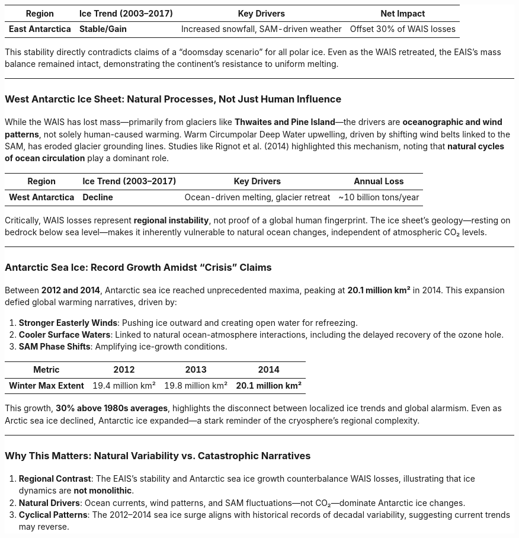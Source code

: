 | **Region**       | **Ice Trend (2003–2017)** | **Key Drivers**                          | **Net Impact**                          |  
|-------------------|---------------------------|------------------------------------------|-----------------------------------------|  
| **East Antarctica** | **Stable/Gain**          | Increased snowfall, SAM-driven weather   | Offset 30% of WAIS losses               |  

This stability directly contradicts claims of a “doomsday scenario” for all polar ice. Even as the WAIS retreated, the EAIS’s mass balance remained intact, demonstrating the continent’s resistance to uniform melting.  

---

### **West Antarctic Ice Sheet: Natural Processes, Not Just Human Influence**  
While the WAIS has lost mass—primarily from glaciers like **Thwaites and Pine Island**—the drivers are **oceanographic and wind patterns**, not solely human-caused warming. Warm Circumpolar Deep Water upwelling, driven by shifting wind belts linked to the SAM, has eroded glacier grounding lines. Studies like Rignot et al. (2014) highlighted this mechanism, noting that **natural cycles of ocean circulation** play a dominant role.  

| **Region**       | **Ice Trend (2003–2017)** | **Key Drivers**                          | **Annual Loss**          |  
|-------------------|---------------------------|------------------------------------------|--------------------------|  
| **West Antarctica** | **Decline**              | Ocean-driven melting, glacier retreat    | ~10 billion tons/year    |  

Critically, WAIS losses represent **regional instability**, not proof of a global human fingerprint. The ice sheet’s geology—resting on bedrock below sea level—makes it inherently vulnerable to natural ocean changes, independent of atmospheric CO₂ levels.  

---

### **Antarctic Sea Ice: Record Growth Amidst “Crisis” Claims**  
Between **2012 and 2014**, Antarctic sea ice reached unprecedented maxima, peaking at **20.1 million km²** in 2014. This expansion defied global warming narratives, driven by:  
1. **Stronger Easterly Winds**: Pushing ice outward and creating open water for refreezing.  
2. **Cooler Surface Waters**: Linked to natural ocean-atmosphere interactions, including the delayed recovery of the ozone hole.  
3. **SAM Phase Shifts**: Amplifying ice-growth conditions.  

| **Metric**               | **2012**       | **2013**       | **2014**       |  
|--------------------------|----------------|----------------|----------------|  
| **Winter Max Extent**     | 19.4 million km² | 19.8 million km² | **20.1 million km²** |  

This growth, **30% above 1980s averages**, highlights the disconnect between localized ice trends and global alarmism. Even as Arctic sea ice declined, Antarctic ice expanded—a stark reminder of the cryosphere’s regional complexity.  

---

### **Why This Matters: Natural Variability vs. Catastrophic Narratives**  
1. **Regional Contrast**: The EAIS’s stability and Antarctic sea ice growth counterbalance WAIS losses, illustrating that ice dynamics are **not monolithic**.  
2. **Natural Drivers**: Ocean currents, wind patterns, and SAM fluctuations—not CO₂—dominate Antarctic ice changes.  
3. **Cyclical Patterns**: The 2012–2014 sea ice surge aligns with historical records of decadal variability, suggesting current trends may reverse.  
